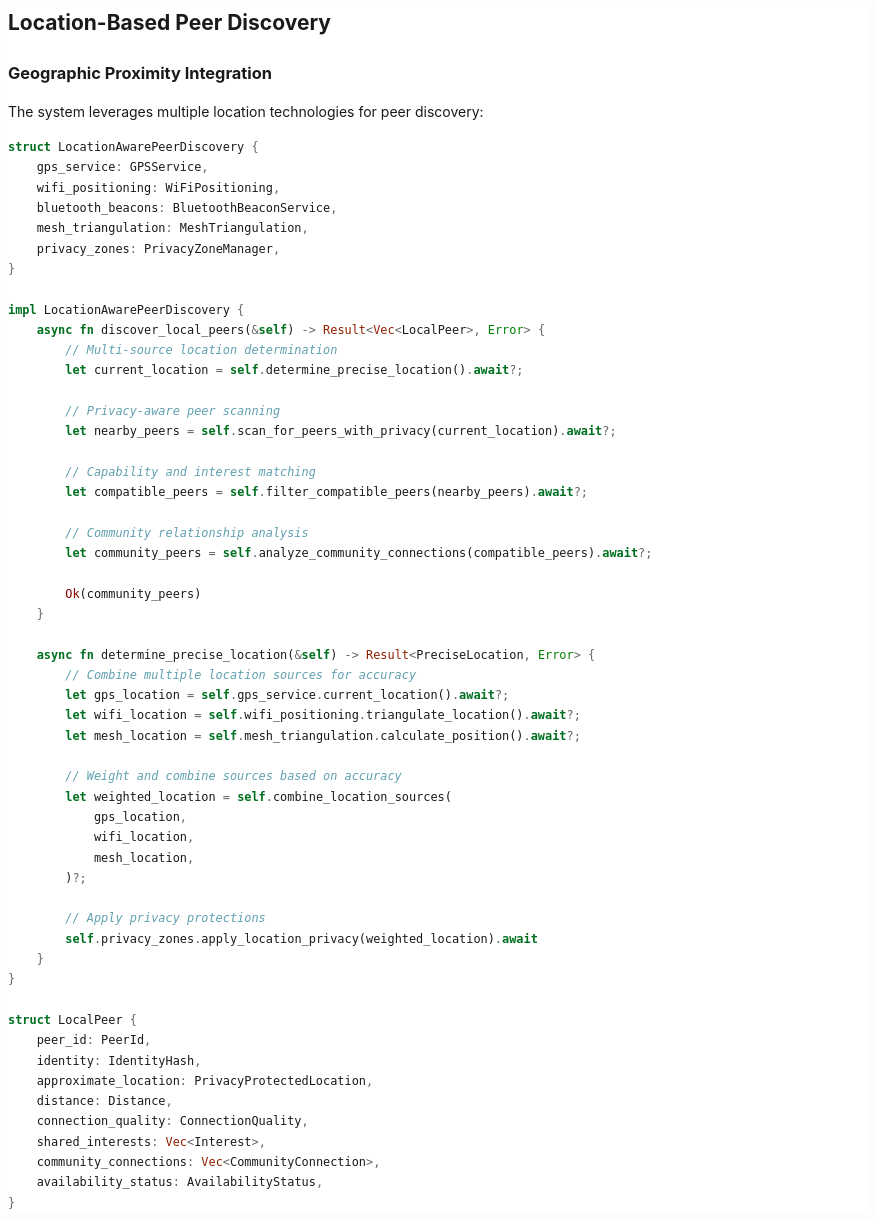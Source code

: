 ## Location-Based Peer Discovery

### Geographic Proximity Integration

The system leverages multiple location technologies for peer discovery:

```rust
struct LocationAwarePeerDiscovery {
    gps_service: GPSService,
    wifi_positioning: WiFiPositioning,
    bluetooth_beacons: BluetoothBeaconService,
    mesh_triangulation: MeshTriangulation,
    privacy_zones: PrivacyZoneManager,
}

impl LocationAwarePeerDiscovery {
    async fn discover_local_peers(&self) -> Result<Vec<LocalPeer>, Error> {
        // Multi-source location determination
        let current_location = self.determine_precise_location().await?;
        
        // Privacy-aware peer scanning
        let nearby_peers = self.scan_for_peers_with_privacy(current_location).await?;
        
        // Capability and interest matching
        let compatible_peers = self.filter_compatible_peers(nearby_peers).await?;
        
        // Community relationship analysis
        let community_peers = self.analyze_community_connections(compatible_peers).await?;
        
        Ok(community_peers)
    }
    
    async fn determine_precise_location(&self) -> Result<PreciseLocation, Error> {
        // Combine multiple location sources for accuracy
        let gps_location = self.gps_service.current_location().await?;
        let wifi_location = self.wifi_positioning.triangulate_location().await?;
        let mesh_location = self.mesh_triangulation.calculate_position().await?;
        
        // Weight and combine sources based on accuracy
        let weighted_location = self.combine_location_sources(
            gps_location,
            wifi_location,
            mesh_location,
        )?;
        
        // Apply privacy protections
        self.privacy_zones.apply_location_privacy(weighted_location).await
    }
}

struct LocalPeer {
    peer_id: PeerId,
    identity: IdentityHash,
    approximate_location: PrivacyProtectedLocation,
    distance: Distance,
    connection_quality: ConnectionQuality,
    shared_interests: Vec<Interest>,
    community_connections: Vec<CommunityConnection>,
    availability_status: AvailabilityStatus,
}
```
